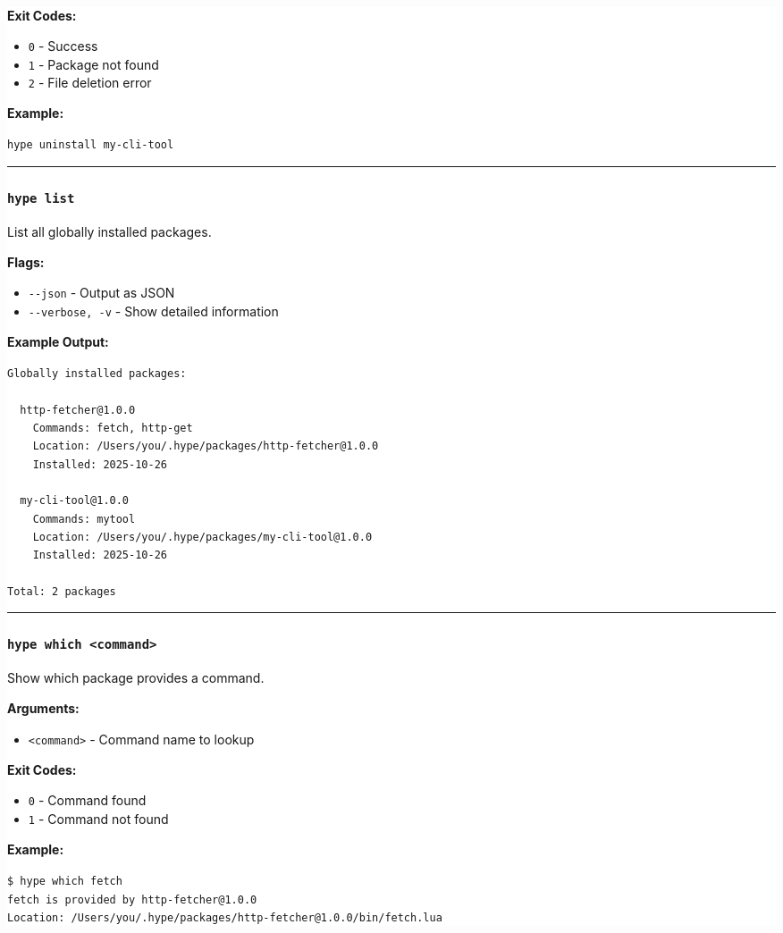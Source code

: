 **Exit Codes:**
- `0` - Success
- `1` - Package not found
- `2` - File deletion error

**Example:**
```bash
hype uninstall my-cli-tool
```

---

### `hype list`

List all globally installed packages.

**Flags:**
- `--json` - Output as JSON
- `--verbose, -v` - Show detailed information

**Example Output:**
```
Globally installed packages:

  http-fetcher@1.0.0
    Commands: fetch, http-get
    Location: /Users/you/.hype/packages/http-fetcher@1.0.0
    Installed: 2025-10-26

  my-cli-tool@1.0.0
    Commands: mytool
    Location: /Users/you/.hype/packages/my-cli-tool@1.0.0
    Installed: 2025-10-26

Total: 2 packages
```

---

### `hype which <command>`

Show which package provides a command.

**Arguments:**
- `<command>` - Command name to lookup

**Exit Codes:**
- `0` - Command found
- `1` - Command not found

**Example:**
```bash
$ hype which fetch
fetch is provided by http-fetcher@1.0.0
Location: /Users/you/.hype/packages/http-fetcher@1.0.0/bin/fetch.lua
```
